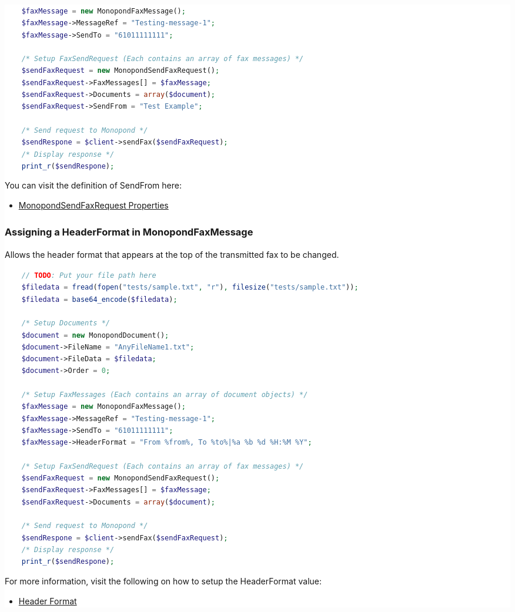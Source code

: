 ```php
    $faxMessage = new MonopondFaxMessage();
    $faxMessage->MessageRef = "Testing-message-1";
    $faxMessage->SendTo = "61011111111";
    
    /* Setup FaxSendRequest (Each contains an array of fax messages) */
    $sendFaxRequest = new MonopondSendFaxRequest();
    $sendFaxRequest->FaxMessages[] = $faxMessage;
    $sendFaxRequest->Documents = array($document);
    $sendFaxRequest->SendFrom = "Test Example";

    /* Send request to Monopond */
    $sendRespone = $client->sendFax($sendFaxRequest);
    /* Display response */
    print_r($sendRespone);

```
You can visit the definition of SendFrom here:
* [MonopondSendFaxRequest Properties](#monopondsendfaxrequest-properties)

### Assigning a HeaderFormat in MonopondFaxMessage
Allows the header format that appears at the top of the transmitted fax to be changed.
```php
    // TODO: Put your file path here
    $filedata = fread(fopen("tests/sample.txt", "r"), filesize("tests/sample.txt"));
    $filedata = base64_encode($filedata);
    
    /* Setup Documents */
    $document = new MonopondDocument();
    $document->FileName = "AnyFileName1.txt";
    $document->FileData = $filedata;
    $document->Order = 0;
    
    /* Setup FaxMessages (Each contains an array of document objects) */
    $faxMessage = new MonopondFaxMessage();
    $faxMessage->MessageRef = "Testing-message-1";
    $faxMessage->SendTo = "61011111111";
    $faxMessage->HeaderFormat = "From %from%, To %to%|%a %b %d %H:%M %Y";
    
    /* Setup FaxSendRequest (Each contains an array of fax messages) */
    $sendFaxRequest = new MonopondSendFaxRequest();
    $sendFaxRequest->FaxMessages[] = $faxMessage;
    $sendFaxRequest->Documents = array($document);

    /* Send request to Monopond */
    $sendRespone = $client->sendFax($sendFaxRequest);
    /* Display response */
    print_r($sendRespone);

```
For more information, visit the following on how to setup the HeaderFormat value:
* [Header Format](#header-format)
